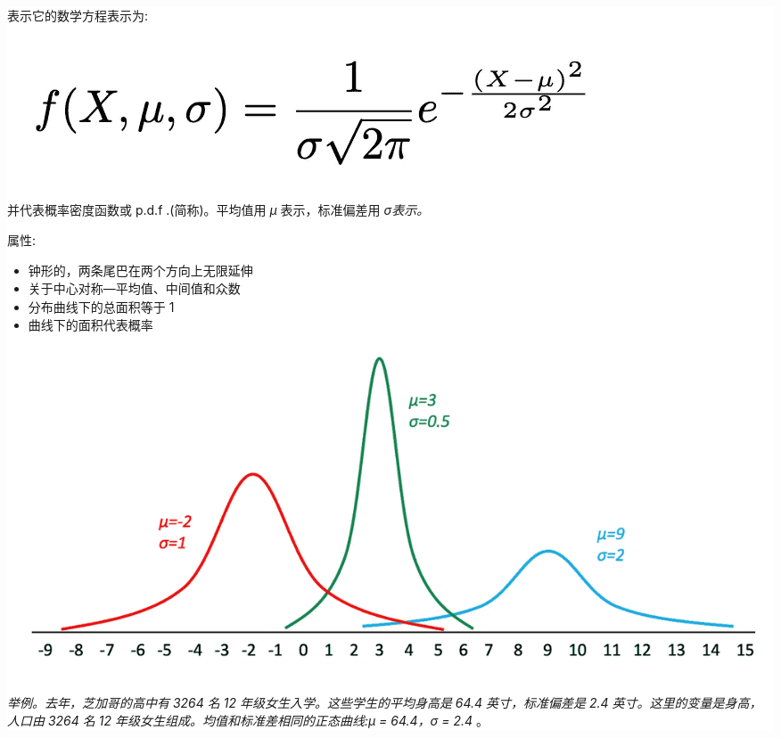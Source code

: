 表示它的数学方程表示为:

![](img/700f484721a314816e05a04ccf06477e.png)

并代表概率密度函数或 p.d.f .(简称)。平均值用 *μ* 表示，标准偏差用 *σ表示。*

属性:

*   钟形的，两条尾巴在两个方向上无限延伸
*   关于中心对称—平均值、中间值和众数
*   分布曲线下的总面积等于 1
*   曲线下的面积代表概率

![](img/fe4589d8c1f3dad369cda75c5f5184ef.png)

*举例。去年，芝加哥的高中有 3264 名 12 年级女生入学。这些学生的平均身高是 64.4 英寸，标准偏差是 2.4 英寸。这里的变量是身高，人口由 3264 名 12 年级女生组成。均值和标准差相同的正态曲线:μ = 64.4，σ = 2.4* 。
